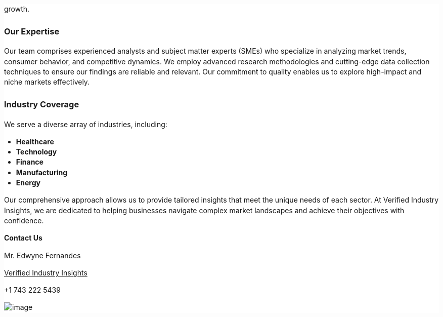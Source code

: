 growth.</p><h3>Our Expertise</h3><p>Our team comprises experienced analysts and subject matter experts (SMEs) who specialize in analyzing market trends, consumer behavior, and competitive dynamics. We employ advanced research methodologies and cutting-edge data collection techniques to ensure our findings are reliable and relevant. Our commitment to quality enables us to explore high-impact and niche markets effectively.</p><h3>Industry Coverage</h3><p>We serve a diverse array of industries, including:</p><ul><li><strong>Healthcare</strong></li><li><strong>Technology</strong></li><li><strong>Finance</strong></li><li><strong>Manufacturing</strong></li><li><strong>Energy</strong></li></ul><p>Our comprehensive approach allows us to provide tailored insights that meet the unique needs of each sector. At Verified Industry Insights, we are dedicated to helping businesses navigate complex market landscapes and achieve their objectives with confidence.</p><p><strong>Contact Us</strong></p><p>Mr. Edwyne Fernandes</p><p><a href="https://www.verifiedindustryinsights.com/">Verified Industry Insights</a></p><p>+1 743 222 5439</p>
![image](https://github.com/user-attachments/assets/089e14b6-d511-4551-a022-0162bdeb72c6)
